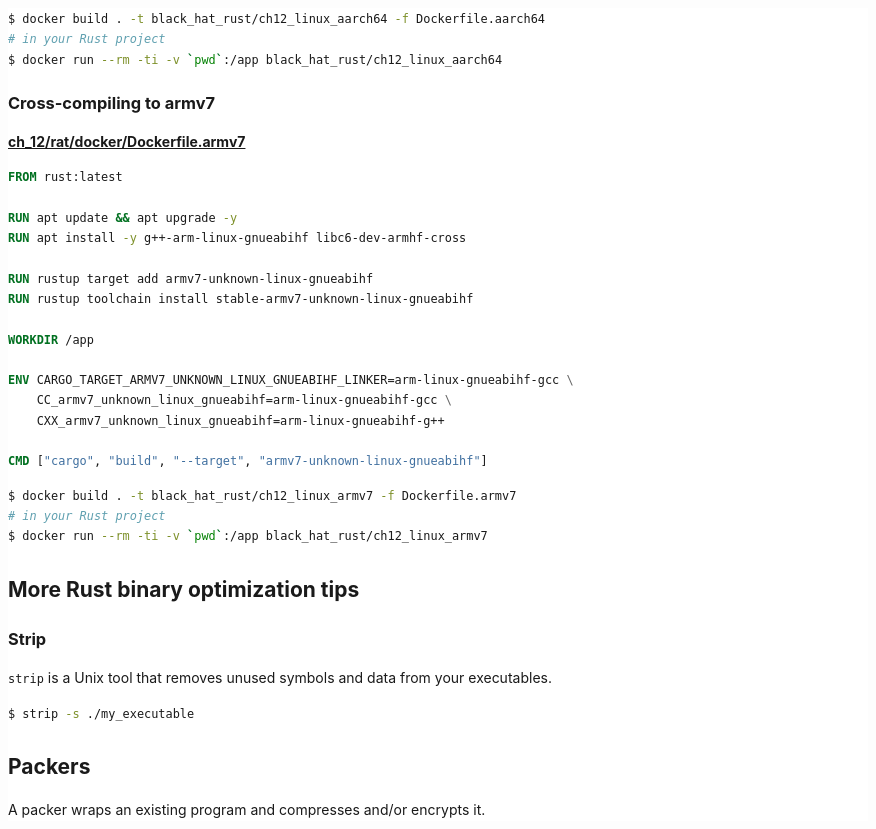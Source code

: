 
```bash
$ docker build . -t black_hat_rust/ch12_linux_aarch64 -f Dockerfile.aarch64
# in your Rust project
$ docker run --rm -ti -v `pwd`:/app black_hat_rust/ch12_linux_aarch64
```


### Cross-compiling to armv7

**[ch_12/rat/docker/Dockerfile.armv7](https://github.com/skerkour/black-hat-rust/blob/main/ch_12/rat/docker/Dockerfile.armv7)**
```dockerfile
FROM rust:latest

RUN apt update && apt upgrade -y
RUN apt install -y g++-arm-linux-gnueabihf libc6-dev-armhf-cross

RUN rustup target add armv7-unknown-linux-gnueabihf
RUN rustup toolchain install stable-armv7-unknown-linux-gnueabihf

WORKDIR /app

ENV CARGO_TARGET_ARMV7_UNKNOWN_LINUX_GNUEABIHF_LINKER=arm-linux-gnueabihf-gcc \
    CC_armv7_unknown_linux_gnueabihf=arm-linux-gnueabihf-gcc \
    CXX_armv7_unknown_linux_gnueabihf=arm-linux-gnueabihf-g++

CMD ["cargo", "build", "--target", "armv7-unknown-linux-gnueabihf"]
```


```bash
$ docker build . -t black_hat_rust/ch12_linux_armv7 -f Dockerfile.armv7
# in your Rust project
$ docker run --rm -ti -v `pwd`:/app black_hat_rust/ch12_linux_armv7
```



## More Rust binary optimization tips

### Strip

`strip` is a Unix tool that removes unused symbols and data from your executables.

```bash
$ strip -s ./my_executable
```

## Packers

A packer wraps an existing program and compresses and/or encrypts it.

